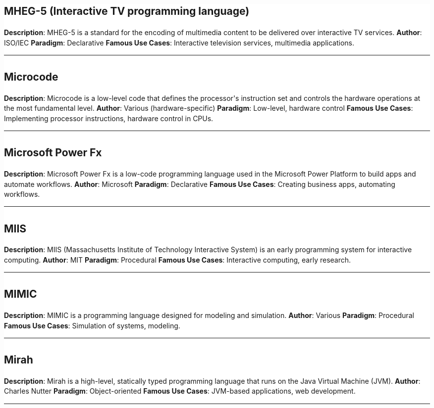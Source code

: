 
## MHEG-5 (Interactive TV programming language)
**Description**: MHEG-5 is a standard for the encoding of multimedia content to be delivered over interactive TV services.
**Author**: ISO/IEC
**Paradigm**: Declarative
**Famous Use Cases**: Interactive television services, multimedia applications.

---

## Microcode
**Description**: Microcode is a low-level code that defines the processor's instruction set and controls the hardware operations at the most fundamental level.
**Author**: Various (hardware-specific)
**Paradigm**: Low-level, hardware control
**Famous Use Cases**: Implementing processor instructions, hardware control in CPUs.

---
## Microsoft Power Fx
**Description**: Microsoft Power Fx is a low-code programming language used in the Microsoft Power Platform to build apps and automate workflows.
**Author**: Microsoft
**Paradigm**: Declarative
**Famous Use Cases**: Creating business apps, automating workflows.

---

## MIIS
**Description**: MIIS (Massachusetts Institute of Technology Interactive System) is an early programming system for interactive computing.
**Author**: MIT
**Paradigm**: Procedural
**Famous Use Cases**: Interactive computing, early research.

---

## MIMIC
**Description**: MIMIC is a programming language designed for modeling and simulation.
**Author**: Various
**Paradigm**: Procedural
**Famous Use Cases**: Simulation of systems, modeling.

---

## Mirah
**Description**: Mirah is a high-level, statically typed programming language that runs on the Java Virtual Machine (JVM).
**Author**: Charles Nutter
**Paradigm**: Object-oriented
**Famous Use Cases**: JVM-based applications, web development.

---